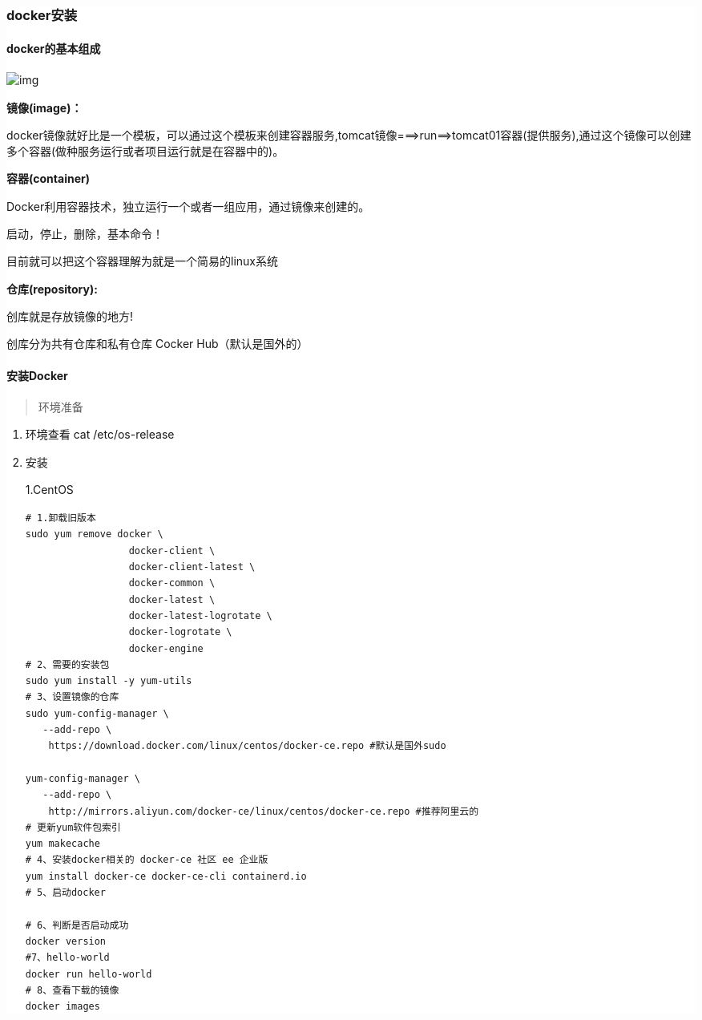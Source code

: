 



### docker安装

#### docker的基本组成

![img](https://gimg2.baidu.com/image_search/src=http%3A%2F%2Fgitee.com%2Fwx_3d25ad0b9a%2Fimg%2Fraw%2Fmaster%2Fimg%2FDocker%25E7%25BB%2593%25E6%259E%2584%25E5%259B%25BE.png&refer=http%3A%2F%2Fgitee.com&app=2002&size=f9999,10000&q=a80&n=0&g=0n&fmt=jpeg?sec=1637419979&t=7f09983f7031f87b406051d5d18694a0)

**镜像(image)：**

docker镜像就好比是一个模板，可以通过这个模板来创建容器服务,tomcat镜像===>run==>tomcat01容器(提供服务),通过这个镜像可以创建多个容器(做种服务运行或者项目运行就是在容器中的)。

**容器(container)**

Docker利用容器技术，独立运行一个或者一组应用，通过镜像来创建的。

启动，停止，删除，基本命令！

目前就可以把这个容器理解为就是一个简易的linux系统

**仓库(repository):**

创库就是存放镜像的地方!

创库分为共有仓库和私有仓库 Cocker Hub（默认是国外的）

#### 安装Docker

> 环境准备

1. 环境查看 cat /etc/os-release

2. 安装

   1.CentOS

   ```shell
   # 1.卸载旧版本
   sudo yum remove docker \
                     docker-client \
                     docker-client-latest \
                     docker-common \
                     docker-latest \
                     docker-latest-logrotate \
                     docker-logrotate \
                     docker-engine
   # 2、需要的安装包
   sudo yum install -y yum-utils
   # 3、设置镜像的仓库
   sudo yum-config-manager \
      --add-repo \
       https://download.docker.com/linux/centos/docker-ce.repo #默认是国外sudo 
       
   yum-config-manager \
      --add-repo \
       http://mirrors.aliyun.com/docker-ce/linux/centos/docker-ce.repo #推荐阿里云的
   # 更新yum软件包索引
   yum makecache
   # 4、安装docker相关的 docker-ce 社区 ee 企业版    
   yum install docker-ce docker-ce-cli containerd.io
   # 5、启动docker
   
   # 6、判断是否启动成功
   docker version
   #7、hello-world
   docker run hello-world
   # 8、查看下载的镜像
   docker images
   ```